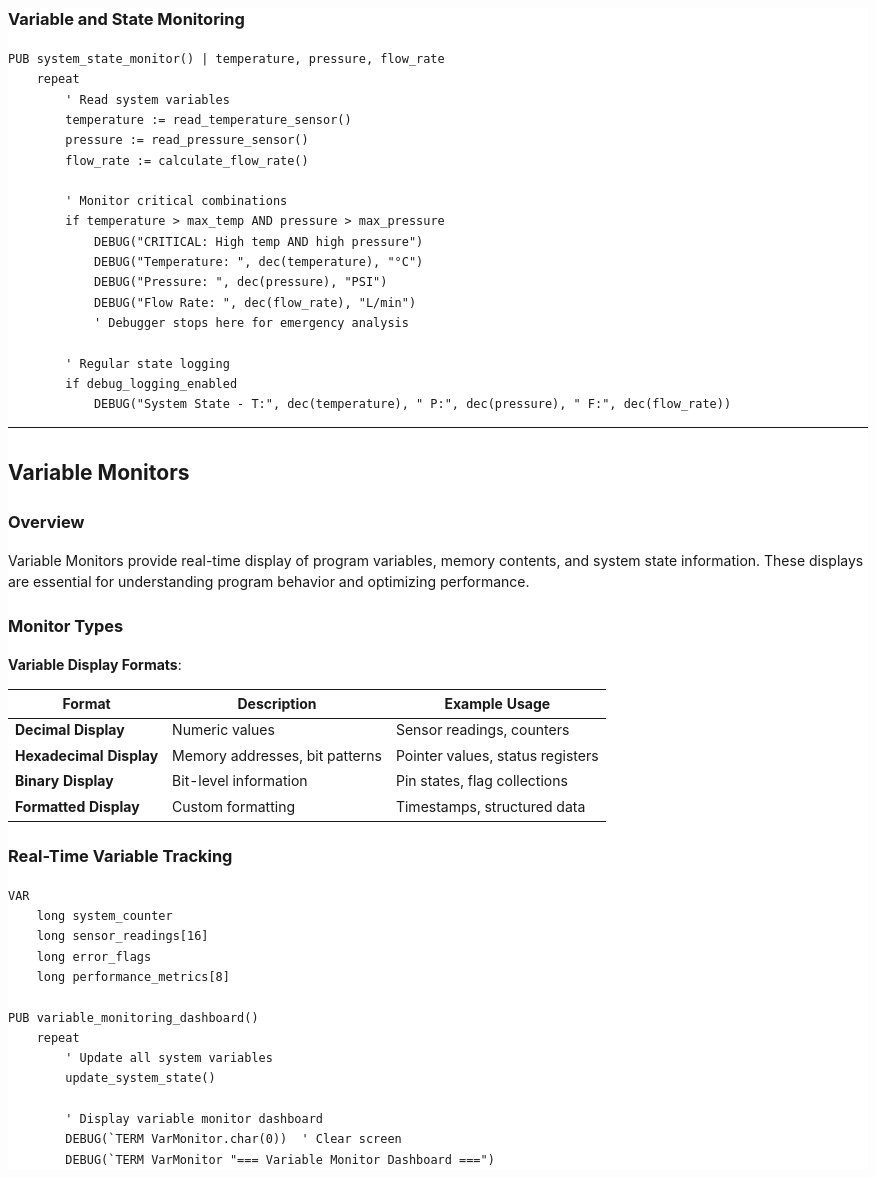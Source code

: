 ### Variable and State Monitoring

```spin2
PUB system_state_monitor() | temperature, pressure, flow_rate
    repeat
        ' Read system variables
        temperature := read_temperature_sensor()
        pressure := read_pressure_sensor()
        flow_rate := calculate_flow_rate()
        
        ' Monitor critical combinations
        if temperature > max_temp AND pressure > max_pressure
            DEBUG("CRITICAL: High temp AND high pressure")
            DEBUG("Temperature: ", dec(temperature), "°C")
            DEBUG("Pressure: ", dec(pressure), "PSI")
            DEBUG("Flow Rate: ", dec(flow_rate), "L/min")
            ' Debugger stops here for emergency analysis
        
        ' Regular state logging
        if debug_logging_enabled
            DEBUG("System State - T:", dec(temperature), " P:", dec(pressure), " F:", dec(flow_rate))
```

---

## Variable Monitors

### Overview

Variable Monitors provide real-time display of program variables, memory contents, and system state information. These displays are essential for understanding program behavior and optimizing performance.

### Monitor Types

**Variable Display Formats**:

| Format | Description | Example Usage |
|--------|-------------|---------------|
| **Decimal Display** | Numeric values | Sensor readings, counters |
| **Hexadecimal Display** | Memory addresses, bit patterns | Pointer values, status registers |
| **Binary Display** | Bit-level information | Pin states, flag collections |
| **Formatted Display** | Custom formatting | Timestamps, structured data |

### Real-Time Variable Tracking

```spin2
VAR
    long system_counter
    long sensor_readings[16]
    long error_flags
    long performance_metrics[8]

PUB variable_monitoring_dashboard()
    repeat
        ' Update all system variables
        update_system_state()
        
        ' Display variable monitor dashboard
        DEBUG(`TERM VarMonitor.char(0))  ' Clear screen
        DEBUG(`TERM VarMonitor "=== Variable Monitor Dashboard ===")
```